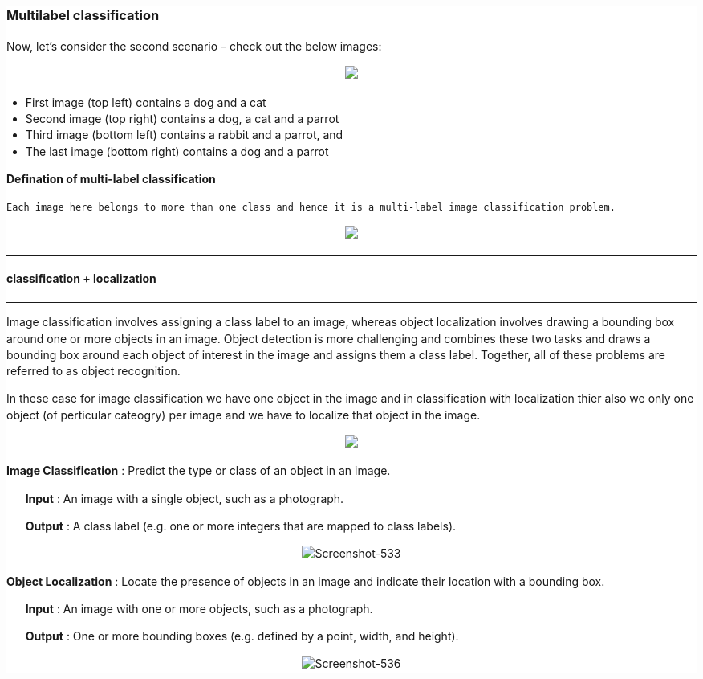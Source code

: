 ### **Multilabel classification**

Now, let’s consider the second scenario – check out the below images:

<p align="center"><img src="https://cdn.analyticsvidhya.com/wp-content/uploads/2019/04/Screenshot-from-2019-04-09-10-30-23.png" width="60%"/>

* First image (top left) contains a dog and a cat
* Second image (top right) contains a dog, a cat and a parrot
* Third image (bottom left) contains a rabbit and a parrot, and
* The last image (bottom right) contains a dog and a parrot

**Defination of multi-label classification**

```
Each image here belongs to more than one class and hence it is a multi-label image classification problem.
```

<p align="center"><img src="https://www.microsoft.com/en-us/research/uploads/prod/2017/12/40250.jpg" width="50%"/>

---
#### **classification + localization**
---

Image classification involves assigning a class label to an image, whereas object localization involves drawing a bounding box around one or more objects in an image. Object detection is more challenging and combines these two tasks and draws a bounding box around each object of interest in the image and assigns them a class label. Together, all of these problems are referred to as object recognition.


In these case for image classification we have one object in the image and in classification with localization thier also we only one object (of perticular cateogry) per image and we have to localize that object in the image.


<p align="center"><img src="https://miro.medium.com/proxy/1*vaAAxQh_pNIe-Tu0K-9i1A.png" width="60%"/>

**Image Classification** : Predict the type or class of an object in an image.
  
&nbsp;&nbsp;&nbsp;&nbsp;&nbsp;  **Input** : An image with a single object, such as a photograph.

&nbsp;&nbsp;&nbsp;&nbsp;&nbsp;  **Output** : A class label (e.g. one or more integers that are mapped to class labels).

<p align="center"><img src="https://i.ibb.co/vqXWTxp/Screenshot-533.png" alt="Screenshot-533" border="0" width="60%">


**Object Localization** : Locate the presence of objects in an image and indicate their location with a bounding box.
  
&nbsp;&nbsp;&nbsp;&nbsp;&nbsp; **Input** : An image with one or more objects, such as a photograph.
  
&nbsp;&nbsp;&nbsp;&nbsp;&nbsp; **Output** : One or more bounding boxes (e.g. defined by a point, width, and height).

<p align="center"><img src="https://i.ibb.co/3sGY1kj/Screenshot-536.png" alt="Screenshot-536" border="0" width="60%">
